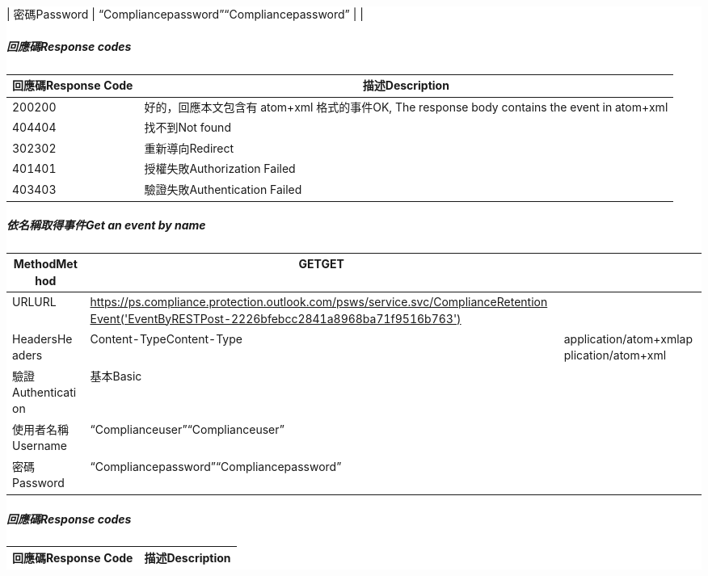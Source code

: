 | <span data-ttu-id="b4bc3-309">密碼</span><span class="sxs-lookup"><span data-stu-id="b4bc3-309">Password</span></span>       | <span data-ttu-id="b4bc3-310">“Compliancepassword”</span><span class="sxs-lookup"><span data-stu-id="b4bc3-310">“Compliancepassword”</span></span>                                                                                                                                                                                                                                               |                      |

##### <a name="response-codes"></a><span data-ttu-id="b4bc3-311">回應碼</span><span class="sxs-lookup"><span data-stu-id="b4bc3-311">Response codes</span></span>

| <span data-ttu-id="b4bc3-312">**回應碼**</span><span class="sxs-lookup"><span data-stu-id="b4bc3-312">**Response Code**</span></span> | <span data-ttu-id="b4bc3-313">**描述**</span><span class="sxs-lookup"><span data-stu-id="b4bc3-313">**Description**</span></span>                                      |
| ----------------- | ---------------------------------------------------- |
| <span data-ttu-id="b4bc3-314">200</span><span class="sxs-lookup"><span data-stu-id="b4bc3-314">200</span></span>               | <span data-ttu-id="b4bc3-315">好的，回應本文包含有 atom+xml 格式的事件</span><span class="sxs-lookup"><span data-stu-id="b4bc3-315">OK, The response body contains the event in atom+xml</span></span> |
| <span data-ttu-id="b4bc3-316">404</span><span class="sxs-lookup"><span data-stu-id="b4bc3-316">404</span></span>               | <span data-ttu-id="b4bc3-317">找不到</span><span class="sxs-lookup"><span data-stu-id="b4bc3-317">Not found</span></span>                                            |
| <span data-ttu-id="b4bc3-318">302</span><span class="sxs-lookup"><span data-stu-id="b4bc3-318">302</span></span>               | <span data-ttu-id="b4bc3-319">重新導向</span><span class="sxs-lookup"><span data-stu-id="b4bc3-319">Redirect</span></span>                                             |
| <span data-ttu-id="b4bc3-320">401</span><span class="sxs-lookup"><span data-stu-id="b4bc3-320">401</span></span>               | <span data-ttu-id="b4bc3-321">授權失敗</span><span class="sxs-lookup"><span data-stu-id="b4bc3-321">Authorization Failed</span></span>                                 |
| <span data-ttu-id="b4bc3-322">403</span><span class="sxs-lookup"><span data-stu-id="b4bc3-322">403</span></span>               | <span data-ttu-id="b4bc3-323">驗證失敗</span><span class="sxs-lookup"><span data-stu-id="b4bc3-323">Authentication Failed</span></span>                                |

##### <a name="get-an-event-by-name"></a><span data-ttu-id="b4bc3-324">依名稱取得事件</span><span class="sxs-lookup"><span data-stu-id="b4bc3-324">Get an event by name</span></span>

| <span data-ttu-id="b4bc3-325">Method</span><span class="sxs-lookup"><span data-stu-id="b4bc3-325">Method</span></span>         | <span data-ttu-id="b4bc3-326">GET</span><span class="sxs-lookup"><span data-stu-id="b4bc3-326">GET</span></span>       |                      |
| -------------- | -------------------------------------------------------------------------------------------------------------------------------------------- | -------------------- |
| <span data-ttu-id="b4bc3-327">URL</span><span class="sxs-lookup"><span data-stu-id="b4bc3-327">URL</span></span>            | <https://ps.compliance.protection.outlook.com/psws/service.svc/ComplianceRetentionEvent('EventByRESTPost-2226bfebcc2841a8968ba71f9516b763')> |                      |
| <span data-ttu-id="b4bc3-328">Headers</span><span class="sxs-lookup"><span data-stu-id="b4bc3-328">Headers</span></span>        | <span data-ttu-id="b4bc3-329">Content-Type</span><span class="sxs-lookup"><span data-stu-id="b4bc3-329">Content-Type</span></span>                                                                                                                                 | <span data-ttu-id="b4bc3-330">application/atom+xml</span><span class="sxs-lookup"><span data-stu-id="b4bc3-330">application/atom+xml</span></span> |
| <span data-ttu-id="b4bc3-331">驗證</span><span class="sxs-lookup"><span data-stu-id="b4bc3-331">Authentication</span></span> | <span data-ttu-id="b4bc3-332">基本</span><span class="sxs-lookup"><span data-stu-id="b4bc3-332">Basic</span></span>                                                                                                                                        |                      |
| <span data-ttu-id="b4bc3-333">使用者名稱</span><span class="sxs-lookup"><span data-stu-id="b4bc3-333">Username</span></span>       | <span data-ttu-id="b4bc3-334">“Complianceuser”</span><span class="sxs-lookup"><span data-stu-id="b4bc3-334">“Complianceuser”</span></span>                                                                                                                             |                      |
| <span data-ttu-id="b4bc3-335">密碼</span><span class="sxs-lookup"><span data-stu-id="b4bc3-335">Password</span></span>       | <span data-ttu-id="b4bc3-336">“Compliancepassword”</span><span class="sxs-lookup"><span data-stu-id="b4bc3-336">“Compliancepassword”</span></span>                                                                                                                         |                      |

##### <a name="response-codes"></a><span data-ttu-id="b4bc3-337">回應碼</span><span class="sxs-lookup"><span data-stu-id="b4bc3-337">Response codes</span></span>

| <span data-ttu-id="b4bc3-338">**回應碼**</span><span class="sxs-lookup"><span data-stu-id="b4bc3-338">**Response Code**</span></span> | <span data-ttu-id="b4bc3-339">**描述**</span><span class="sxs-lookup"><span data-stu-id="b4bc3-339">**Description**</span></span>                                      |
| ----------------- | ---------------------------------------------------- |